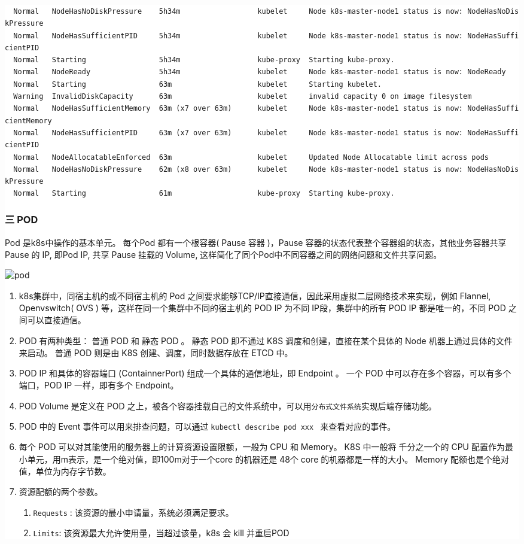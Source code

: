 ```shell
  Normal   NodeHasNoDiskPressure    5h34m                  kubelet     Node k8s-master-node1 status is now: NodeHasNoDiskPressure
  Normal   NodeHasSufficientPID     5h34m                  kubelet     Node k8s-master-node1 status is now: NodeHasSufficientPID
  Normal   Starting                 5h34m                  kube-proxy  Starting kube-proxy.
  Normal   NodeReady                5h34m                  kubelet     Node k8s-master-node1 status is now: NodeReady
  Normal   Starting                 63m                    kubelet     Starting kubelet.
  Warning  InvalidDiskCapacity      63m                    kubelet     invalid capacity 0 on image filesystem
  Normal   NodeHasSufficientMemory  63m (x7 over 63m)      kubelet     Node k8s-master-node1 status is now: NodeHasSufficientMemory
  Normal   NodeHasSufficientPID     63m (x7 over 63m)      kubelet     Node k8s-master-node1 status is now: NodeHasSufficientPID
  Normal   NodeAllocatableEnforced  63m                    kubelet     Updated Node Allocatable limit across pods
  Normal   NodeHasNoDiskPressure    62m (x8 over 63m)      kubelet     Node k8s-master-node1 status is now: NodeHasNoDiskPressure
  Normal   Starting                 61m                    kube-proxy  Starting kube-proxy.

```



### 三 POD

Pod 是k8s中操作的基本单元。 每个Pod 都有一个根容器( Pause 容器 )，Pause 容器的状态代表整个容器组的状态，其他业务容器共享 Pause 的 IP, 即Pod IP, 共享 Pause 挂载的 Volume, 这样简化了同个Pod中不同容器之间的网络问题和文件共享问题。  



![pod](https://res.cloudinary.com/dqxtn0ick/image/upload/v1510578930/article/kubernetes/concept/pod.png)



1. k8s集群中，同宿主机的或不同宿主机的 Pod 之间要求能够TCP/IP直接通信，因此采用虚拟二层网络技术来实现，例如 Flannel, Openvswitch( OVS ) 等，这样在同一个集群中不同的宿主机的 POD IP 为不同 IP段，集群中的所有 POD IP 都是唯一的，不同 POD 之间可以直接通信。

2. POD 有两种类型： 普通 POD 和 静态 POD 。 静态 POD 即不通过 K8S 调度和创建，直接在某个具体的 Node 机器上通过具体的文件来启动。 普通 POD 则是由 K8S 创建、调度，同时数据存放在 ETCD 中。 

3. POD IP 和具体的容器端口 (ContainnerPort) 组成一个具体的通信地址，即 Endpoint 。 一个 POD 中可以存在多个容器，可以有多个端口，POD IP 一样，即有多个 Endpoint。

4. POD Volume 是定义在 POD 之上，被各个容器挂载自己的文件系统中，可以用`分布式文件系统`实现后端存储功能。

5. POD 中的 Event 事件可以用来排查问题，可以通过 `kubectl describe pod xxx ` 来查看对应的事件。

6. 每个 POD 可以对其能使用的服务器上的计算资源设置限额，一般为 CPU 和 Memory。 K8S 中一般将 千分之一个的 CPU 配置作为最小单元，用m表示，是一个绝对值，即100m对于一个core 的机器还是 48个 core 的机器都是一样的大小。 Memory 配额也是个绝对值，单位为内存字节数。

7. 资源配额的两个参数。

   1. `Requests` : 该资源的最小申请量，系统必须满足要求。

   2. `Limits`: 该资源最大允许使用量，当超过该量，k8s 会 kill 并重启POD

      